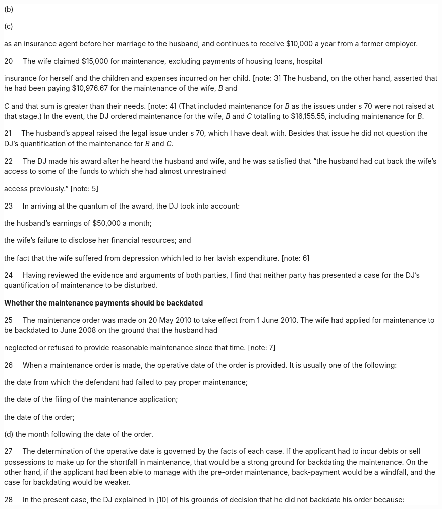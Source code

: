  (b) 

 (c) 

as an insurance agent before her marriage to the husband, and continues to receive $10,000 a year from a former employer. 

20     The wife claimed $15,000 for maintenance, excluding payments of housing loans, hospital 

insurance for herself and the children and expenses incurred on her child. [note: 3] The husband, on the other hand, asserted that he had been paying $10,976.67 for the maintenance of the wife, _B_ and 

_C_ and that sum is greater than their needs. [note: 4] (That included maintenance for _B_ as the issues under s 70 were not raised at that stage.) In the event, the DJ ordered maintenance for the wife, _B_ and _C_ totalling to $16,155.55, including maintenance for _B_. 

21     The husband’s appeal raised the legal issue under s 70, which I have dealt with. Besides that issue he did not question the DJ’s quantification of the maintenance for _B_ and _C_. 

22     The DJ made his award after he heard the husband and wife, and he was satisfied that “the husband had cut back the wife’s access to some of the funds to which she had almost unrestrained 

access previously.” [note: 5] 

23     In arriving at the quantum of the award, the DJ took into account: 

 the husband’s earnings of $50,000 a month; 

 the wife’s failure to disclose her financial resources; and 

 the fact that the wife suffered from depression which led to her lavish expenditure. [note: 6] 

24     Having reviewed the evidence and arguments of both parties, I find that neither party has presented a case for the DJ’s quantification of maintenance to be disturbed. 

**Whether the maintenance payments should be backdated** 

25     The maintenance order was made on 20 May 2010 to take effect from 1 June 2010. The wife had applied for maintenance to be backdated to June 2008 on the ground that the husband had 

neglected or refused to provide reasonable maintenance since that time. [note: 7] 

26     When a maintenance order is made, the operative date of the order is provided. It is usually one of the following: 

 the date from which the defendant had failed to pay proper maintenance; 

 the date of the filing of the maintenance application; 

 the date of the order; 


 (d) the month following the date of the order. 

27     The determination of the operative date is governed by the facts of each case. If the applicant had to incur debts or sell possessions to make up for the shortfall in maintenance, that would be a strong ground for backdating the maintenance. On the other hand, if the applicant had been able to manage with the pre-order maintenance, back-payment would be a windfall, and the case for backdating would be weaker. 

28     In the present case, the DJ explained in [10] of his grounds of decision that he did not backdate his order because: 
